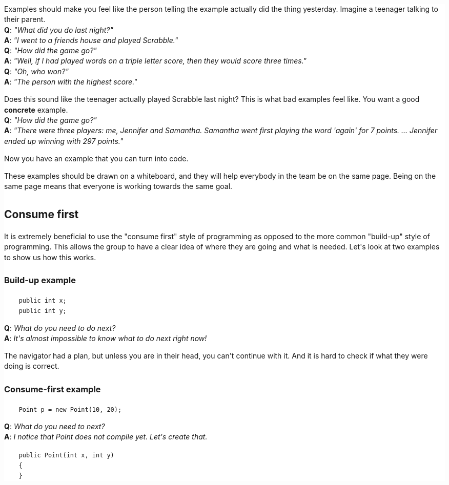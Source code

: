Examples should make you feel like the person telling the example actually did
the thing yesterday. Imagine a teenager talking to their parent.  
**Q**: *"What did you do last night?"*  
**A**: *"I went to a friends house and played Scrabble."*  
**Q**: *"How did the game go?"*  
**A**: *"Well, if I had played words on a triple letter score, then they would
score three times."*  
**Q**: *"Oh, who won?"*  
**A**: *"The person with the highest score."*

Does this sound like the teenager actually played Scrabble last night? This is
what bad examples feel like. You want a good **concrete** example.  
**Q**: *"How did the game go?"*  
**A**: *"There were three players: me, Jennifer and Samantha. Samantha went
first playing the word 'again' for 7 points. ... Jennifer ended up winning with
297 points."*

Now you have an example that you can turn into code.

These examples should be drawn on a whiteboard, and they will help everybody in
the team be on the same page. Being on the same page means that everyone is
working towards the same goal.

Consume first
-------------

It is extremely beneficial to use the "consume first" style of programming as
opposed to the more common "build-up" style of programming. This allows the
group to have a clear idea of where they are going and what is needed. Let's
look at two examples to show us how this works.

### Build-up example

~~~~~~~~~~~~~~~~~~~~~~~~~~~~~~~~~~~~~~~~~~~~~~~~~~~~~~~~~~~~~~~~~~~~~~~~~~~~~~~~
    public int x;
    public int y;
~~~~~~~~~~~~~~~~~~~~~~~~~~~~~~~~~~~~~~~~~~~~~~~~~~~~~~~~~~~~~~~~~~~~~~~~~~~~~~~~

**Q**: *What do you need to do next?*  
**A**: *It's almost impossible to know what to do next right now!*

The navigator had a plan, but unless you are in their head, you can't continue
with it. And it is hard to check if what they were doing is correct.

### Consume-first example

~~~~~~~~~~~~~~~~~~~~~~~~~~~~~~~~~~~~~~~~~~~~~~~~~~~~~~~~~~~~~~~~~~~~~~~~~~~~~~~~
    Point p = new Point(10, 20);
~~~~~~~~~~~~~~~~~~~~~~~~~~~~~~~~~~~~~~~~~~~~~~~~~~~~~~~~~~~~~~~~~~~~~~~~~~~~~~~~

**Q**: *What do you need to next?*  
**A**: *I notice that Point does not compile yet. Let's create that.*

~~~~~~~~~~~~~~~~~~~~~~~~~~~~~~~~~~~~~~~~~~~~~~~~~~~~~~~~~~~~~~~~~~~~~~~~~~~~~~~~
    public Point(int x, int y)
    {      
    }
~~~~~~~~~~~~~~~~~~~~~~~~~~~~~~~~~~~~~~~~~~~~~~~~~~~~~~~~~~~~~~~~~~~~~~~~~~~~~~~~

